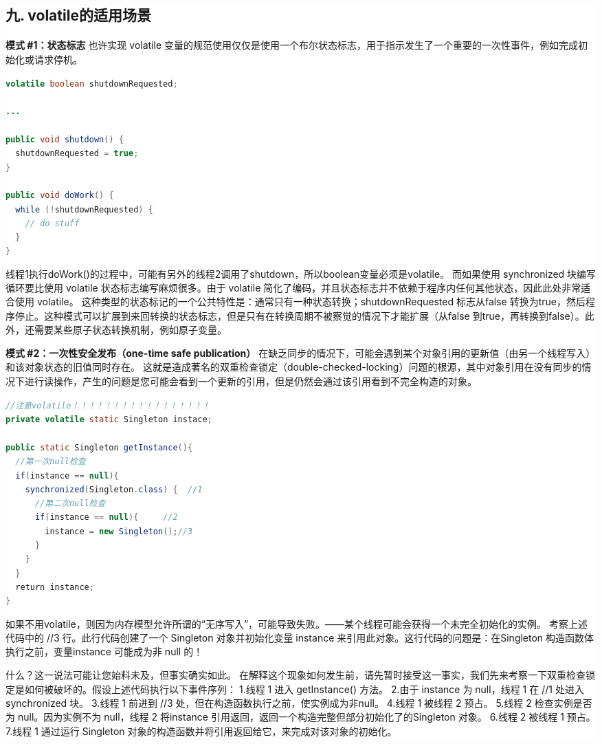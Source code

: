## 九. volatile的适用场景
**模式 #1：状态标志**
也许实现 volatile 变量的规范使用仅仅是使用一个布尔状态标志，用于指示发生了一个重要的一次性事件，例如完成初始化或请求停机。
```java
volatile boolean shutdownRequested;
  
...
  
public void shutdown() { 
  shutdownRequested = true; 
}
  
public void doWork() { 
  while (!shutdownRequested) { 
    // do stuff
  }
}
```
线程1执行doWork()的过程中，可能有另外的线程2调用了shutdown，所以boolean变量必须是volatile。
而如果使用 synchronized 块编写循环要比使用 volatile 状态标志编写麻烦很多。由于 volatile 简化了编码，并且状态标志并不依赖于程序内任何其他状态，因此此处非常适合使用 volatile。
这种类型的状态标记的一个公共特性是：通常只有一种状态转换；shutdownRequested 标志从false 转换为true，然后程序停止。这种模式可以扩展到来回转换的状态标志，但是只有在转换周期不被察觉的情况下才能扩展（从false 到true，再转换到false）。此外，还需要某些原子状态转换机制，例如原子变量。



**模式 #2：一次性安全发布（one-time safe publication）**
在缺乏同步的情况下，可能会遇到某个对象引用的更新值（由另一个线程写入）和该对象状态的旧值同时存在。
这就是造成著名的双重检查锁定（double-checked-locking）问题的根源，其中对象引用在没有同步的情况下进行读操作，产生的问题是您可能会看到一个更新的引用，但是仍然会通过该引用看到不完全构造的对象。

```java
//注意volatile！！！！！！！！！！！！！！！！！ 
private volatile static Singleton instace;  
  
public static Singleton getInstance(){  
  //第一次null检查   
  if(instance == null){      
    synchronized(Singleton.class) {  //1   
      //第二次null检查    
      if(instance == null){     //2 
        instance = new Singleton();//3 
      } 
    }      
  } 
  return instance; 
}
```
如果不用volatile，则因为内存模型允许所谓的“无序写入”，可能导致失败。——某个线程可能会获得一个未完全初始化的实例。
考察上述代码中的 //3 行。此行代码创建了一个 Singleton 对象并初始化变量 instance 来引用此对象。这行代码的问题是：在Singleton 构造函数体执行之前，变量instance 可能成为非 null 的！

什么？这一说法可能让您始料未及，但事实确实如此。
在解释这个现象如何发生前，请先暂时接受这一事实，我们先来考察一下双重检查锁定是如何被破坏的。假设上述代码执行以下事件序列：
1.线程 1 进入 getInstance() 方法。
2.由于 instance 为 null，线程 1 在 //1 处进入synchronized 块。
3.线程 1 前进到 //3 处，但在构造函数执行之前，使实例成为非null。
4.线程 1 被线程 2 预占。
5.线程 2 检查实例是否为 null。因为实例不为 null，线程 2 将instance 引用返回，返回一个构造完整但部分初始化了的Singleton 对象。
6.线程 2 被线程 1 预占。
7.线程 1 通过运行 Singleton 对象的构造函数并将引用返回给它，来完成对该对象的初始化。

